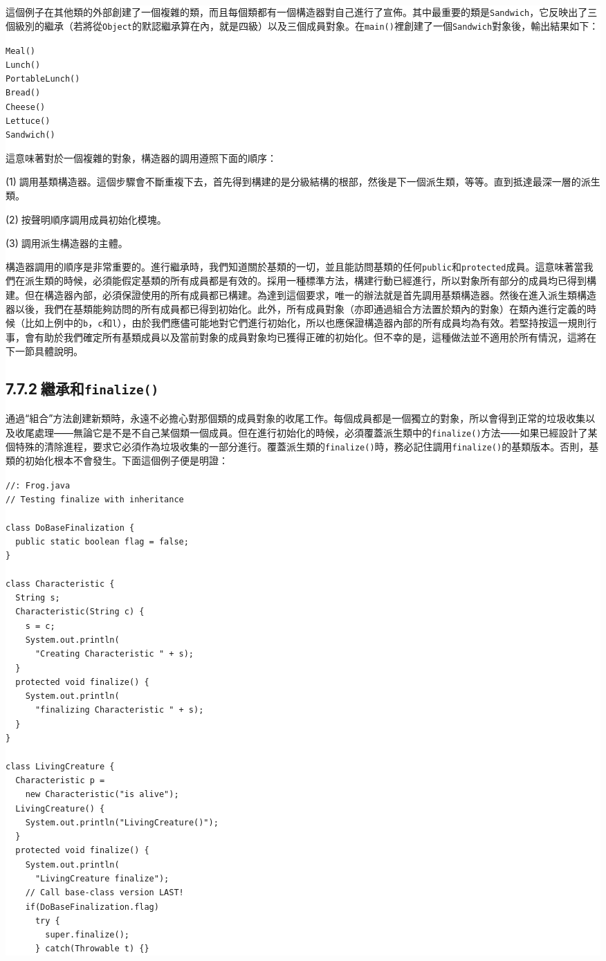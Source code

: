 這個例子在其他類的外部創建了一個複雜的類，而且每個類都有一個構造器對自己進行了宣佈。其中最重要的類是`Sandwich`，它反映出了三個級別的繼承（若將從`Object`的默認繼承算在內，就是四級）以及三個成員對象。在`main()`裡創建了一個`Sandwich`對象後，輸出結果如下：

```
Meal()
Lunch()
PortableLunch()
Bread()
Cheese()
Lettuce()
Sandwich()
```

這意味著對於一個複雜的對象，構造器的調用遵照下面的順序：

(1) 調用基類構造器。這個步驟會不斷重複下去，首先得到構建的是分級結構的根部，然後是下一個派生類，等等。直到抵達最深一層的派生類。

(2) 按聲明順序調用成員初始化模塊。

(3) 調用派生構造器的主體。

構造器調用的順序是非常重要的。進行繼承時，我們知道關於基類的一切，並且能訪問基類的任何`public`和`protected`成員。這意味著當我們在派生類的時候，必須能假定基類的所有成員都是有效的。採用一種標準方法，構建行動已經進行，所以對象所有部分的成員均已得到構建。但在構造器內部，必須保證使用的所有成員都已構建。為達到這個要求，唯一的辦法就是首先調用基類構造器。然後在進入派生類構造器以後，我們在基類能夠訪問的所有成員都已得到初始化。此外，所有成員對象（亦即通過組合方法置於類內的對象）在類內進行定義的時候（比如上例中的`b`，`c`和`l`），由於我們應儘可能地對它們進行初始化，所以也應保證構造器內部的所有成員均為有效。若堅持按這一規則行事，會有助於我們確定所有基類成員以及當前對象的成員對象均已獲得正確的初始化。但不幸的是，這種做法並不適用於所有情況，這將在下一節具體說明。

## 7.7.2 繼承和`finalize()`

通過“組合”方法創建新類時，永遠不必擔心對那個類的成員對象的收尾工作。每個成員都是一個獨立的對象，所以會得到正常的垃圾收集以及收尾處理——無論它是不是不自己某個類一個成員。但在進行初始化的時候，必須覆蓋派生類中的`finalize()`方法——如果已經設計了某個特殊的清除進程，要求它必須作為垃圾收集的一部分進行。覆蓋派生類的`finalize()`時，務必記住調用`finalize()`的基類版本。否則，基類的初始化根本不會發生。下面這個例子便是明證：

```
//: Frog.java
// Testing finalize with inheritance

class DoBaseFinalization {
  public static boolean flag = false;
}

class Characteristic {
  String s;
  Characteristic(String c) {
    s = c;
    System.out.println(
      "Creating Characteristic " + s);
  }
  protected void finalize() {
    System.out.println(
      "finalizing Characteristic " + s);
  }
}

class LivingCreature {
  Characteristic p =
    new Characteristic("is alive");
  LivingCreature() {
    System.out.println("LivingCreature()");
  }
  protected void finalize() {
    System.out.println(
      "LivingCreature finalize");
    // Call base-class version LAST!
    if(DoBaseFinalization.flag)
      try {
        super.finalize();
      } catch(Throwable t) {}
```